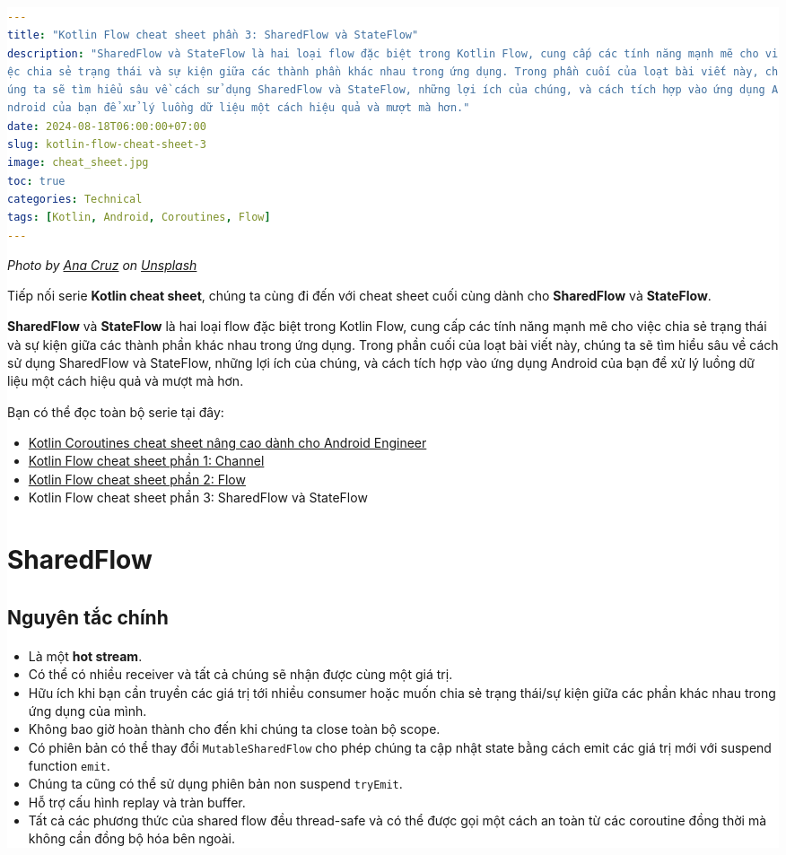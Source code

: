 ```yaml
---
title: "Kotlin Flow cheat sheet phần 3: SharedFlow và StateFlow"
description: "SharedFlow và StateFlow là hai loại flow đặc biệt trong Kotlin Flow, cung cấp các tính năng mạnh mẽ cho việc chia sẻ trạng thái và sự kiện giữa các thành phần khác nhau trong ứng dụng. Trong phần cuối của loạt bài viết này, chúng ta sẽ tìm hiểu sâu về cách sử dụng SharedFlow và StateFlow, những lợi ích của chúng, và cách tích hợp vào ứng dụng Android của bạn để xử lý luồng dữ liệu một cách hiệu quả và mượt mà hơn."
date: 2024-08-18T06:00:00+07:00
slug: kotlin-flow-cheat-sheet-3
image: cheat_sheet.jpg
toc: true
categories: Technical
tags: [Kotlin, Android, Coroutines, Flow]
---
```


*Photo by [Ana Cruz](https://unsplash.com/@anacruzbaeza?utm_content=creditCopyText&utm_medium=referral&utm_source=unsplash) on [Unsplash](https://unsplash.com/photos/photographie-a-plat-de-papiers-dimprimante-blancs-S0qh0ONK-AE?utm_content=creditCopyText&utm_medium=referral&utm_source=unsplash)*

Tiếp nối serie **Kotlin cheat sheet**, chúng ta cùng đi đến với cheat sheet cuối cùng dành cho **SharedFlow** và **StateFlow**.

**SharedFlow** và **StateFlow** là hai loại flow đặc biệt trong Kotlin Flow, cung cấp các tính năng mạnh mẽ cho việc chia sẻ trạng thái và sự kiện giữa các thành phần khác nhau trong ứng dụng. Trong phần cuối của loạt bài viết này, chúng ta sẽ tìm hiểu sâu về cách sử dụng SharedFlow và StateFlow, những lợi ích của chúng, và cách tích hợp vào ứng dụng Android của bạn để xử lý luồng dữ liệu một cách hiệu quả và mượt mà hơn.

Bạn có thể đọc toàn bộ serie tại đây:

* [Kotlin Coroutines cheat sheet nâng cao dành cho Android Engineer](../kotlin-coroutines-cheat-sheet)
* [Kotlin Flow cheat sheet phần 1: Channel](../kotlin-flow-cheat-sheet-1)
* [Kotlin Flow cheat sheet phần 2: Flow](../kotlin-flow-cheat-sheet-2)
* Kotlin Flow cheat sheet phần 3: SharedFlow và StateFlow

# SharedFlow

## Nguyên tắc chính

* Là một **hot stream**.
* Có thể có nhiều receiver và tất cả chúng sẽ nhận được cùng một giá trị.
* Hữu ích khi bạn cần truyền các giá trị tới nhiều consumer hoặc muốn chia sẻ trạng thái/sự kiện giữa các phần khác nhau trong ứng dụng của mình.
* Không bao giờ hoàn thành cho đến khi chúng ta close toàn bộ scope.
* Có phiên bản có thể thay đổi `MutableSharedFlow` cho phép chúng ta cập nhật state bằng cách emit các giá trị mới với suspend function `emit`.
* Chúng ta cũng có thể sử dụng phiên bản non suspend `tryEmit`.
* Hỗ trợ cấu hình replay và tràn buffer.
* Tất cả các phương thức của shared flow đều thread-safe và có thể được gọi một cách an toàn từ các coroutine đồng thời mà không cần đồng bộ hóa bên ngoài.
